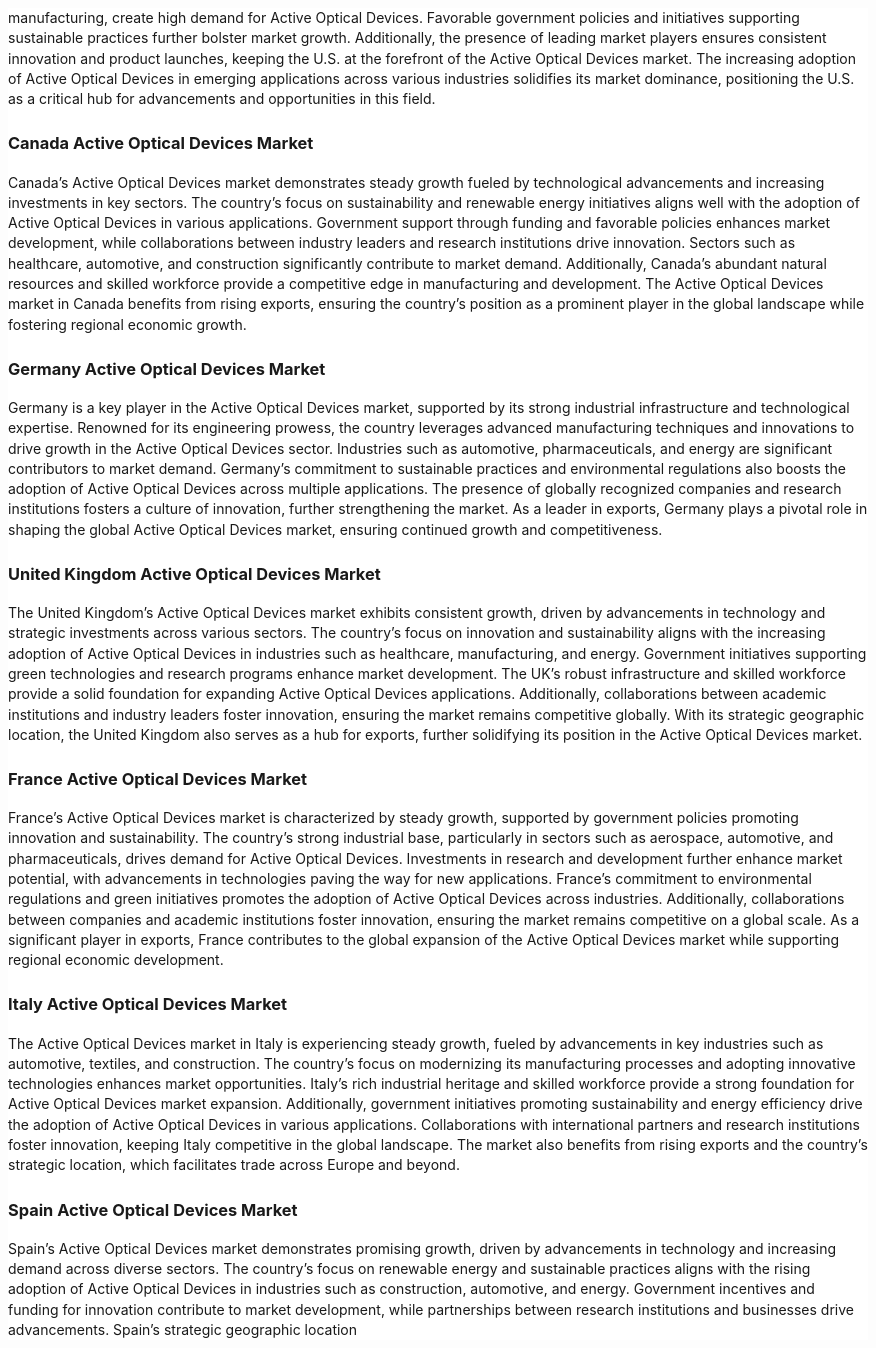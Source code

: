 manufacturing, create high demand for Active Optical Devices. Favorable government policies and initiatives supporting sustainable practices further bolster market growth. Additionally, the presence of leading market players ensures consistent innovation and product launches, keeping the U.S. at the forefront of the Active Optical Devices market. The increasing adoption of Active Optical Devices in emerging applications across various industries solidifies its market dominance, positioning the U.S. as a critical hub for advancements and opportunities in this field.</p><h3>Canada Active Optical Devices Market</h3><p>Canada&rsquo;s Active Optical Devices market demonstrates steady growth fueled by technological advancements and increasing investments in key sectors. The country&rsquo;s focus on sustainability and renewable energy initiatives aligns well with the adoption of Active Optical Devices in various applications. Government support through funding and favorable policies enhances market development, while collaborations between industry leaders and research institutions drive innovation. Sectors such as healthcare, automotive, and construction significantly contribute to market demand. Additionally, Canada&rsquo;s abundant natural resources and skilled workforce provide a competitive edge in manufacturing and development. The Active Optical Devices market in Canada benefits from rising exports, ensuring the country&rsquo;s position as a prominent player in the global landscape while fostering regional economic growth.</p><h3>Germany Active Optical Devices Market</h3><p>Germany is a key player in the Active Optical Devices market, supported by its strong industrial infrastructure and technological expertise. Renowned for its engineering prowess, the country leverages advanced manufacturing techniques and innovations to drive growth in the Active Optical Devices sector. Industries such as automotive, pharmaceuticals, and energy are significant contributors to market demand. Germany&rsquo;s commitment to sustainable practices and environmental regulations also boosts the adoption of Active Optical Devices across multiple applications. The presence of globally recognized companies and research institutions fosters a culture of innovation, further strengthening the market. As a leader in exports, Germany plays a pivotal role in shaping the global Active Optical Devices market, ensuring continued growth and competitiveness.</p><h3>United Kingdom Active Optical Devices Market</h3><p>The United Kingdom&rsquo;s Active Optical Devices market exhibits consistent growth, driven by advancements in technology and strategic investments across various sectors. The country&rsquo;s focus on innovation and sustainability aligns with the increasing adoption of Active Optical Devices in industries such as healthcare, manufacturing, and energy. Government initiatives supporting green technologies and research programs enhance market development. The UK&rsquo;s robust infrastructure and skilled workforce provide a solid foundation for expanding Active Optical Devices applications. Additionally, collaborations between academic institutions and industry leaders foster innovation, ensuring the market remains competitive globally. With its strategic geographic location, the United Kingdom also serves as a hub for exports, further solidifying its position in the Active Optical Devices market.</p><h3>France Active Optical Devices Market</h3><p>France&rsquo;s Active Optical Devices market is characterized by steady growth, supported by government policies promoting innovation and sustainability. The country&rsquo;s strong industrial base, particularly in sectors such as aerospace, automotive, and pharmaceuticals, drives demand for Active Optical Devices. Investments in research and development further enhance market potential, with advancements in technologies paving the way for new applications. France&rsquo;s commitment to environmental regulations and green initiatives promotes the adoption of Active Optical Devices across industries. Additionally, collaborations between companies and academic institutions foster innovation, ensuring the market remains competitive on a global scale. As a significant player in exports, France contributes to the global expansion of the Active Optical Devices market while supporting regional economic development.</p><h3>Italy Active Optical Devices Market</h3><p>The Active Optical Devices market in Italy is experiencing steady growth, fueled by advancements in key industries such as automotive, textiles, and construction. The country&rsquo;s focus on modernizing its manufacturing processes and adopting innovative technologies enhances market opportunities. Italy&rsquo;s rich industrial heritage and skilled workforce provide a strong foundation for Active Optical Devices market expansion. Additionally, government initiatives promoting sustainability and energy efficiency drive the adoption of Active Optical Devices in various applications. Collaborations with international partners and research institutions foster innovation, keeping Italy competitive in the global landscape. The market also benefits from rising exports and the country&rsquo;s strategic location, which facilitates trade across Europe and beyond.</p><h3>Spain Active Optical Devices Market</h3><p>Spain&rsquo;s Active Optical Devices market demonstrates promising growth, driven by advancements in technology and increasing demand across diverse sectors. The country&rsquo;s focus on renewable energy and sustainable practices aligns with the rising adoption of Active Optical Devices in industries such as construction, automotive, and energy. Government incentives and funding for innovation contribute to market development, while partnerships between research institutions and businesses drive advancements. Spain&rsquo;s strategic geographic location